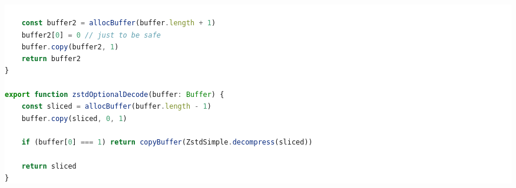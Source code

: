 ```ts

    const buffer2 = allocBuffer(buffer.length + 1)
    buffer2[0] = 0 // just to be safe
    buffer.copy(buffer2, 1)
    return buffer2
}

export function zstdOptionalDecode(buffer: Buffer) {
    const sliced = allocBuffer(buffer.length - 1)
    buffer.copy(sliced, 0, 1)

    if (buffer[0] === 1) return copyBuffer(ZstdSimple.decompress(sliced))

    return sliced
}
```